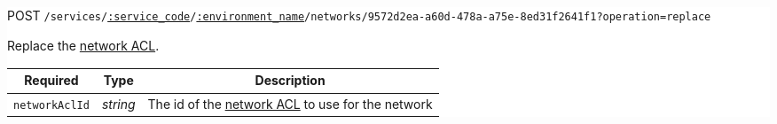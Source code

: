 <span class="method">POST</span> <code>/services/<a href="#service-connections">:service_code</a>/<a href="#environments">:environment_name</a>/networks/9572d2ea-a60d-478a-a75e-8ed31f2641f1?operation=replace</code>

Replace the [network ACL](#network-acls).

Required | Type | Description
-------- | ---- | -----------
`networkAclId` | *string* | The id of the [network ACL](#network-acls) to use for the network
